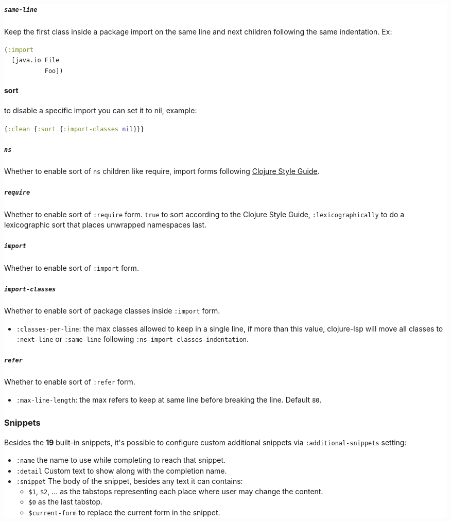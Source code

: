 ##### `same-line`

Keep the first class inside a package import on the same line and next children following the same indentation. Ex: 

```clojure
(:import 
  [java.io File
           Foo])
```

#### sort

to disable a specific import you can set it to nil, example:

```clojure
{:clean {:sort {:import-classes nil}}}
```

##### `ns`

Whether to enable sort of `ns` children like require, import forms following [Clojure Style Guide](https://github.com/bbatsov/clojure-style-guide#comprehensive-ns-declaration).

##### `require`

Whether to enable sort of `:require` form. `true` to sort according to the Clojure Style Guide, `:lexicographically` to do a lexicographic sort that places unwrapped namespaces last.

##### `import`

Whether to enable sort of `:import` form.

##### `import-classes`

Whether to enable sort of package classes inside `:import` form.

- `:classes-per-line`: the max classes allowed to keep in a single line, if more than this value, clojure-lsp will move all classes to `:next-line` or `:same-line` following `:ns-import-classes-indentation`.

##### `refer`

Whether to enable sort of `:refer` form.

- `:max-line-length`: the max refers to keep at same line before breaking the line. Default `80`.

### Snippets

Besides the **19** built-in snippets, it's possible to configure custom additional snippets via `:additional-snippets` setting:

- `:name` the name to use while completing to reach that snippet.
- `:detail` Custom text to show along with the completion name.
- `:snippet` The body of the snippet, besides any text it can contains:
    - `$1`, `$2`, ... as the tabstops representing each place where user may change the content.
    - `$0` as the last tabstop.
    - `$current-form` to replace the current form in the snippet.
